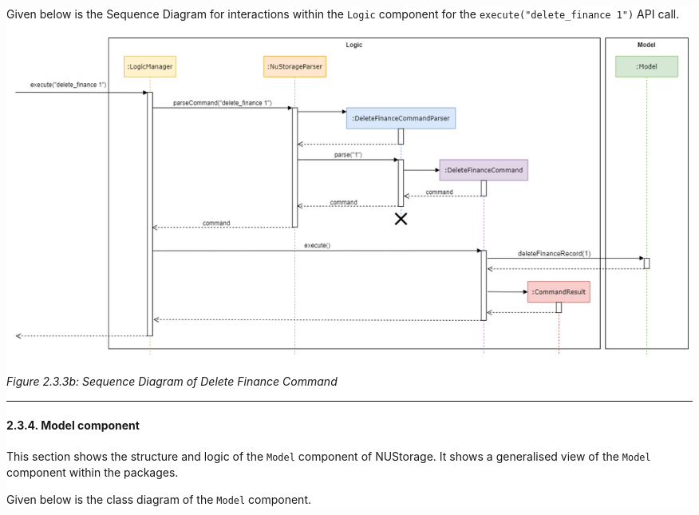 Given below is the Sequence Diagram for interactions within the `Logic` component for the `execute("delete_finance 1")` API call.

![Interactions Inside the Logic Component for the `delete_finance 1` Command](images/DeleteFinanceSequenceDiagram.png)<br>

*Figure 2.3.3b: Sequence Diagram of Delete Finance Command*

---

#### 2.3.4. Model component

This section shows the structure and logic of the `Model` component of NUStorage. It shows a generalised view of the `Model` component within the packages.

Given below is the class diagram of the `Model` component.

